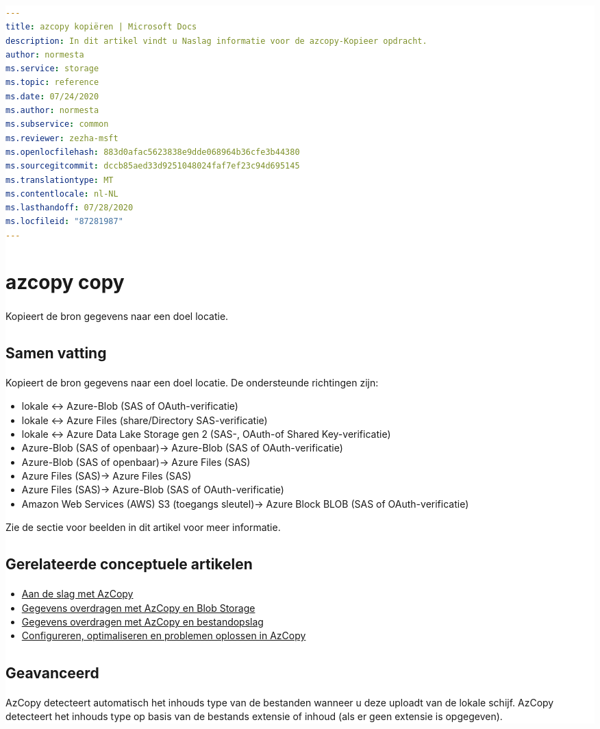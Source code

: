 ```yaml
---
title: azcopy kopiëren | Microsoft Docs
description: In dit artikel vindt u Naslag informatie voor de azcopy-Kopieer opdracht.
author: normesta
ms.service: storage
ms.topic: reference
ms.date: 07/24/2020
ms.author: normesta
ms.subservice: common
ms.reviewer: zezha-msft
ms.openlocfilehash: 883d0afac5623838e9dde068964b36cfe3b44380
ms.sourcegitcommit: dccb85aed33d9251048024faf7ef23c94d695145
ms.translationtype: MT
ms.contentlocale: nl-NL
ms.lasthandoff: 07/28/2020
ms.locfileid: "87281987"
---
```

# <a name="azcopy-copy"></a>azcopy copy

Kopieert de bron gegevens naar een doel locatie.

## <a name="synopsis"></a>Samen vatting

Kopieert de bron gegevens naar een doel locatie. De ondersteunde richtingen zijn:

  - lokale <-> Azure-Blob (SAS of OAuth-verificatie)
  - lokale <-> Azure Files (share/Directory SAS-verificatie)
  - lokale <-> Azure Data Lake Storage gen 2 (SAS-, OAuth-of Shared Key-verificatie)
  - Azure-Blob (SAS of openbaar)-> Azure-Blob (SAS of OAuth-verificatie)
  - Azure-Blob (SAS of openbaar)-> Azure Files (SAS)
  - Azure Files (SAS)-> Azure Files (SAS)
  - Azure Files (SAS)-> Azure-Blob (SAS of OAuth-verificatie)
  - Amazon Web Services (AWS) S3 (toegangs sleutel)-> Azure Block BLOB (SAS of OAuth-verificatie)

Zie de sectie voor beelden in dit artikel voor meer informatie.

## <a name="related-conceptual-articles"></a>Gerelateerde conceptuele artikelen

- [Aan de slag met AzCopy](storage-use-azcopy-v10.md)
- [Gegevens overdragen met AzCopy en Blob Storage](storage-use-azcopy-blobs.md)
- [Gegevens overdragen met AzCopy en bestandopslag](storage-use-azcopy-files.md)
- [Configureren, optimaliseren en problemen oplossen in AzCopy](storage-use-azcopy-configure.md)

## <a name="advanced"></a>Geavanceerd

AzCopy detecteert automatisch het inhouds type van de bestanden wanneer u deze uploadt van de lokale schijf. AzCopy detecteert het inhouds type op basis van de bestands extensie of inhoud (als er geen extensie is opgegeven).
